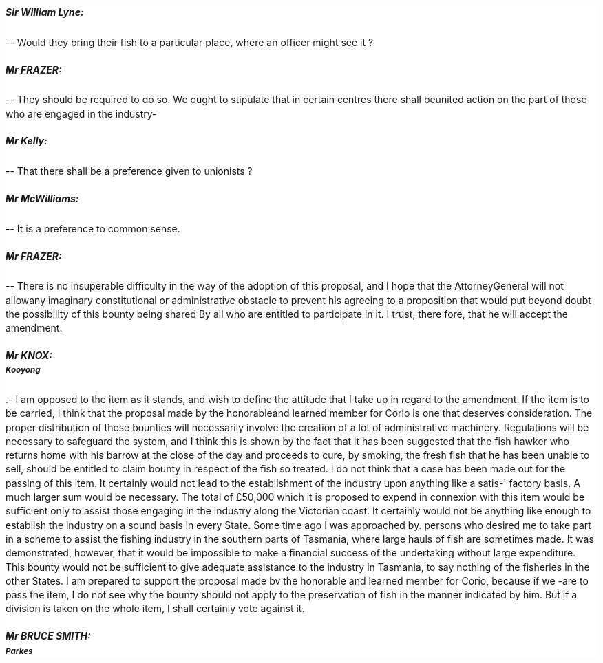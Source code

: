 ##### Sir William Lyne:

--  Would they bring their fish to a particular place, where an officer might see it ? 

##### Mr FRAZER:

-- They should be required to do so. We ought to stipulate that in certain centres there shall beunited action on the part of those who are engaged in the industry- 

##### Mr Kelly:

--  That there shall be a preference given to unionists ? 

##### Mr McWilliams:

--  It is a preference to common sense. 

##### Mr FRAZER:

-- There is no insuperable difficulty in the way of the adoption of this proposal, and I hope that the AttorneyGeneral will not allowany imaginary constitutional or administrative obstacle to prevent his agreeing to a proposition that would put beyond doubt the possibility of this bounty being shared By all who are entitled to participate in it. I trust, there fore, that he will accept the amendment. 

##### Mr KNOX:<br><small class="text-muted">Kooyong</small>

.- I am opposed to the item as it stands, and wish to define the attitude that I take up in regard to the amendment. If the item is to be carried, I think that the proposal made by the honorableand learned member for Corio is one that deserves consideration. The proper distribution of these bounties will necessarily involve the creation of a lot of administrative machinery. Regulations will be necessary to safeguard the system, and I think this is shown by the fact that it has been suggested that the fish hawker who returns home with his barrow at the close of the day and proceeds to cure, by smoking, the fresh fish that he has been unable to sell, should be entitled to claim bounty in respect of the fish so treated. I do not think that a case has been made out for the passing of this item. It certainly would not lead to the establishment of the industry upon anything like a satis-' factory basis. A much larger sum would be necessary. The total of £50,000 which it is proposed to expend in connexion with this item would be sufficient only to assist those engaging in the industry along the Victorian coast. It certainly would not be anything like enough to establish the industry on a sound basis in every State. Some time ago I was approached by. persons who desired me to take part in a scheme to assist the fishing industry in the southern parts of Tasmania, where large hauls of fish are sometimes made. It was demonstrated, however, that it would be impossible to make a financial success of the undertaking without large expenditure. This bounty would not be sufficient to give adequate assistance to the industry in Tasmania, to say nothing of the fisheries in the other States. I am prepared to support the proposal made bv the honorable and learned member for Corio, because if we -are to pass the item, I do not see why the bounty should not apply to the preservation of fish in the manner indicated by him. But if a division is taken on the whole item, I shall certainly vote against it. 

##### Mr BRUCE SMITH:<br><small class="text-muted">Parkes</small>

